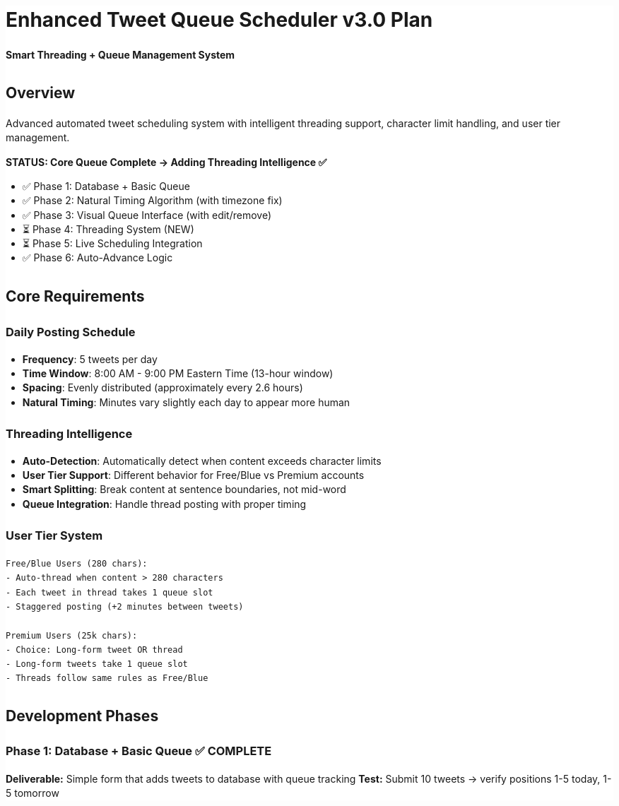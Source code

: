 # Enhanced Tweet Queue Scheduler v3.0 Plan
**Smart Threading + Queue Management System**

## Overview
Advanced automated tweet scheduling system with intelligent threading support, character limit handling, and user tier management.

**STATUS: Core Queue Complete → Adding Threading Intelligence ✅**
- ✅ Phase 1: Database + Basic Queue  
- ✅ Phase 2: Natural Timing Algorithm (with timezone fix)
- ✅ Phase 3: Visual Queue Interface (with edit/remove)
- ⏳ Phase 4: Threading System (NEW)
- ⏳ Phase 5: Live Scheduling Integration 
- ✅ Phase 6: Auto-Advance Logic

## Core Requirements

### Daily Posting Schedule
- **Frequency**: 5 tweets per day
- **Time Window**: 8:00 AM - 9:00 PM Eastern Time (13-hour window)
- **Spacing**: Evenly distributed (approximately every 2.6 hours)
- **Natural Timing**: Minutes vary slightly each day to appear more human

### Threading Intelligence
- **Auto-Detection**: Automatically detect when content exceeds character limits
- **User Tier Support**: Different behavior for Free/Blue vs Premium accounts
- **Smart Splitting**: Break content at sentence boundaries, not mid-word
- **Queue Integration**: Handle thread posting with proper timing

### User Tier System
```
Free/Blue Users (280 chars):
- Auto-thread when content > 280 characters
- Each tweet in thread takes 1 queue slot
- Staggered posting (+2 minutes between tweets)

Premium Users (25k chars):
- Choice: Long-form tweet OR thread
- Long-form tweets take 1 queue slot
- Threads follow same rules as Free/Blue
```

## Development Phases

### Phase 1: Database + Basic Queue ✅ COMPLETE
**Deliverable:** Simple form that adds tweets to database with queue tracking
**Test:** Submit 10 tweets → verify positions 1-5 today, 1-5 tomorrow
